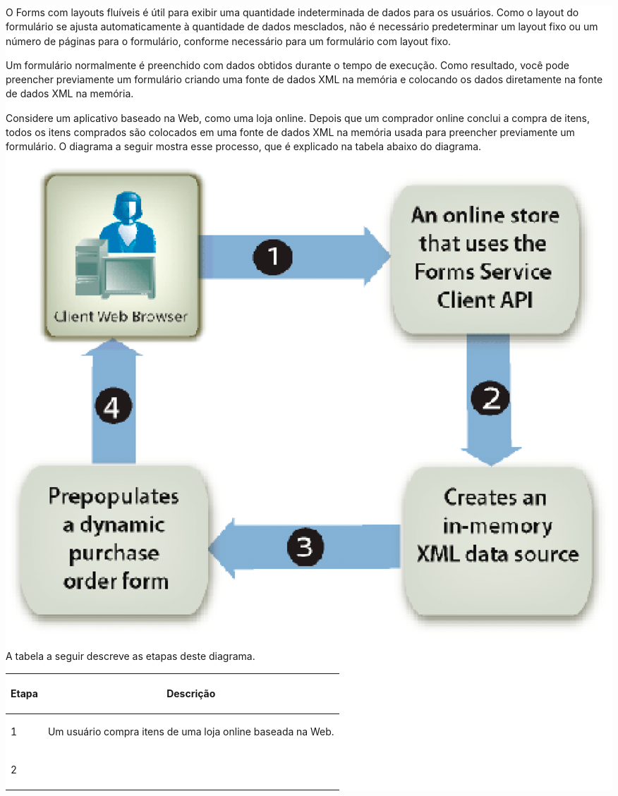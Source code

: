 O Forms com layouts fluíveis é útil para exibir uma quantidade indeterminada de dados para os usuários. Como o layout do formulário se ajusta automaticamente à quantidade de dados mesclados, não é necessário predeterminar um layout fixo ou um número de páginas para o formulário, conforme necessário para um formulário com layout fixo.

Um formulário normalmente é preenchido com dados obtidos durante o tempo de execução. Como resultado, você pode preencher previamente um formulário criando uma fonte de dados XML na memória e colocando os dados diretamente na fonte de dados XML na memória.

Considere um aplicativo baseado na Web, como uma loja online. Depois que um comprador online conclui a compra de itens, todos os itens comprados são colocados em uma fonte de dados XML na memória usada para preencher previamente um formulário. O diagrama a seguir mostra esse processo, que é explicado na tabela abaixo do diagrama.

![pf_pf_finsrv_webapp_v1](assets/pf_pf_finsrv_webapp_v1.png)

A tabela a seguir descreve as etapas deste diagrama.

<table>
 <thead>
  <tr>
   <th><p>Etapa</p></th>
   <th><p>Descrição</p></th>
  </tr>
 </thead>
 <tbody>
  <tr>
   <td><p>1</p></td>
   <td><p>Um usuário compra itens de uma loja online baseada na Web. </p></td>
  </tr>
  <tr>
   <td><p>2</p></td>